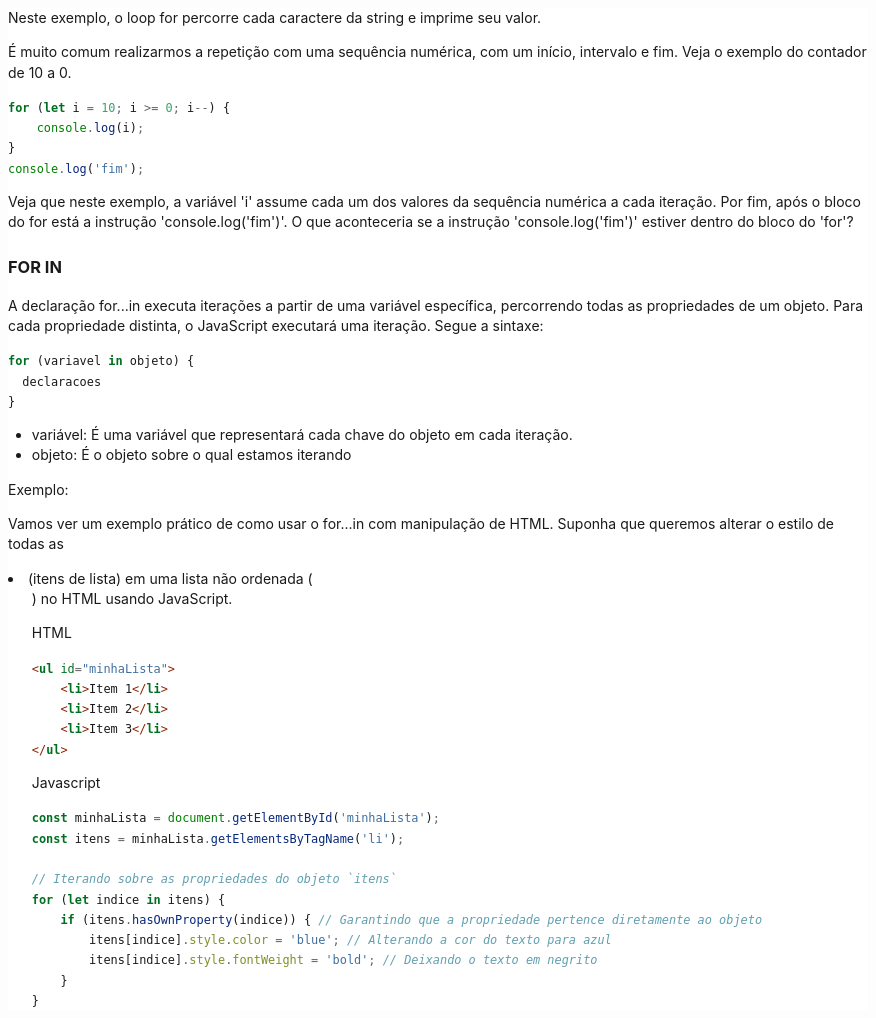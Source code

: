 Neste exemplo, o loop for percorre cada caractere da string e imprime seu valor.

É muito comum realizarmos a repetição com uma sequência numérica, com um início, intervalo e fim. Veja o exemplo do contador de 10 a 0.

```javascript
for (let i = 10; i >= 0; i--) {
    console.log(i);
}
console.log('fim');
```

Veja que neste exemplo, a variável 'i' assume cada um dos valores da sequência numérica a cada iteração. Por fim, após o bloco do for está a instrução 'console.log('fim')'. O que aconteceria se a instrução 'console.log('fim')' estiver dentro do bloco do 'for'?

### FOR IN

A declaração for...in executa iterações a partir de uma variável específica, percorrendo todas as propriedades de um objeto. Para cada propriedade distinta, o JavaScript executará uma iteração. Segue a sintaxe: 

```js
for (variavel in objeto) {
  declaracoes
}
```
- variável: É uma variável que representará cada chave do objeto em cada iteração.
- objeto: É o objeto sobre o qual estamos iterando

Exemplo:

Vamos ver um exemplo prático de como usar o for...in com manipulação de HTML. Suponha que queremos alterar o estilo de todas as <li> (itens de lista) em uma lista não ordenada (<ul>) no HTML usando JavaScript.

HTML

```html
<ul id="minhaLista">
    <li>Item 1</li>
    <li>Item 2</li>
    <li>Item 3</li>
</ul>

```
Javascript
```js
const minhaLista = document.getElementById('minhaLista');
const itens = minhaLista.getElementsByTagName('li');

// Iterando sobre as propriedades do objeto `itens`
for (let indice in itens) {
    if (itens.hasOwnProperty(indice)) { // Garantindo que a propriedade pertence diretamente ao objeto
        itens[indice].style.color = 'blue'; // Alterando a cor do texto para azul
        itens[indice].style.fontWeight = 'bold'; // Deixando o texto em negrito
    }
}

```
